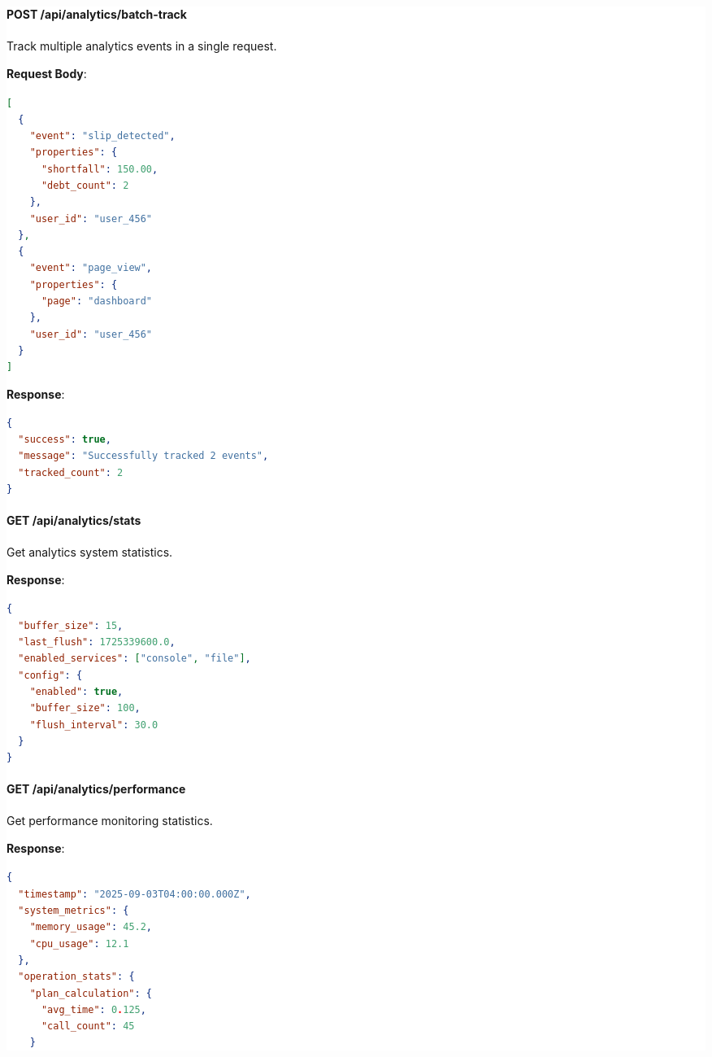 #### POST /api/analytics/batch-track
Track multiple analytics events in a single request.

**Request Body**:
```json
[
  {
    "event": "slip_detected",
    "properties": {
      "shortfall": 150.00,
      "debt_count": 2
    },
    "user_id": "user_456"
  },
  {
    "event": "page_view",
    "properties": {
      "page": "dashboard"
    },
    "user_id": "user_456"
  }
]
```

**Response**:
```json
{
  "success": true,
  "message": "Successfully tracked 2 events",
  "tracked_count": 2
}
```

#### GET /api/analytics/stats
Get analytics system statistics.

**Response**:
```json
{
  "buffer_size": 15,
  "last_flush": 1725339600.0,
  "enabled_services": ["console", "file"],
  "config": {
    "enabled": true,
    "buffer_size": 100,
    "flush_interval": 30.0
  }
}
```

#### GET /api/analytics/performance
Get performance monitoring statistics.

**Response**:
```json
{
  "timestamp": "2025-09-03T04:00:00.000Z",
  "system_metrics": {
    "memory_usage": 45.2,
    "cpu_usage": 12.1
  },
  "operation_stats": {
    "plan_calculation": {
      "avg_time": 0.125,
      "call_count": 45
    }
```
